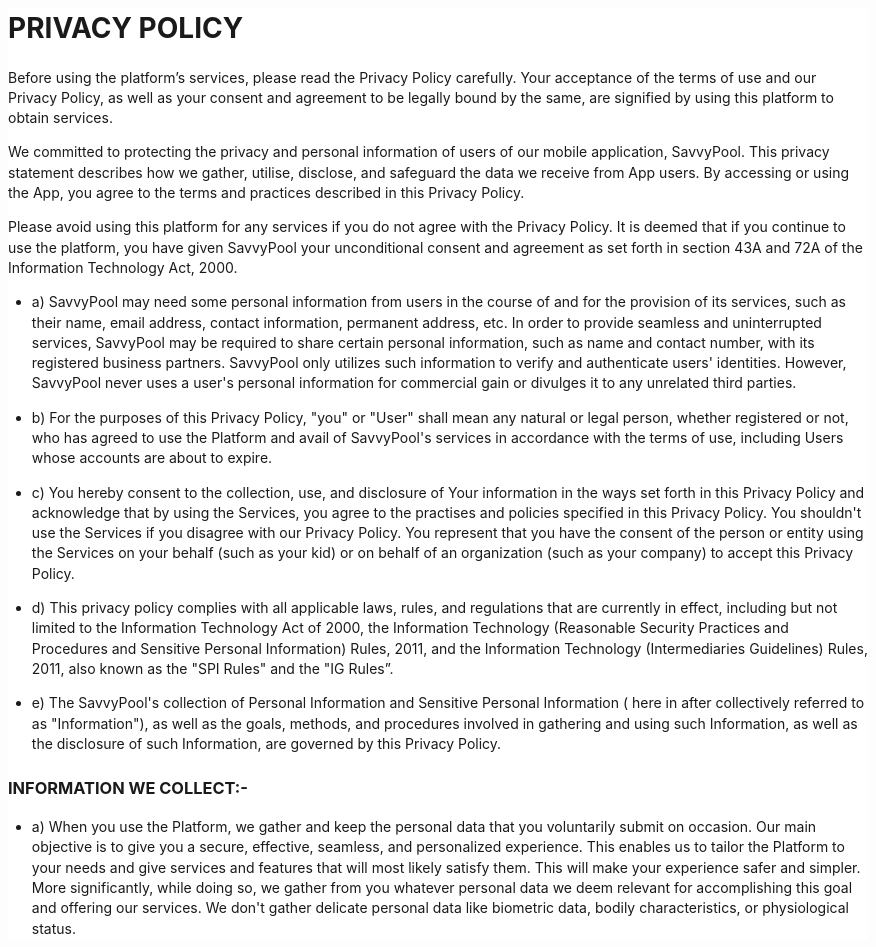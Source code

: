 # PRIVACY POLICY

Before using the platform’s services, please read the Privacy Policy carefully. Your acceptance of the
terms of use and our Privacy Policy, as well as your consent and agreement to be legally bound by
the same, are signified by using this platform to obtain services.

We committed to protecting the privacy and personal information of users of our mobile application,
SavvyPool. This privacy statement describes how we gather, utilise, disclose, and safeguard the data
we receive from App users. By accessing or using the App, you agree to the terms and practices
described in this Privacy Policy.

Please avoid using this platform for any services if you do not agree with the Privacy Policy. It is
deemed that if you continue to use the platform, you have given SavvyPool your unconditional
consent and agreement as set forth in section 43A and 72A of the Information Technology Act, 2000.

- a) SavvyPool may need some personal information from users in the course of and for the
provision of its services, such as their name, email address, contact information, permanent
address, etc. In order to provide seamless and uninterrupted services, SavvyPool may be
required to share certain personal information, such as name and contact number, with its
registered business partners. SavvyPool only utilizes such information to verify and
authenticate users' identities. However, SavvyPool never uses a user's personal information for
commercial gain or divulges it to any unrelated third parties.

- b) For the purposes of this Privacy Policy, "you" or "User" shall mean any natural or legal
person, whether registered or not, who has agreed to use the Platform and avail of SavvyPool's
services in accordance with the terms of use, including Users whose accounts are about to
expire.

- c) You hereby consent to the collection, use, and disclosure of Your information in the ways set forth in this Privacy Policy and acknowledge that by using the Services, you agree to the practises and policies specified in this Privacy Policy. You shouldn't use the Services if you disagree with our Privacy Policy. You represent that you have the consent of the person or entity using the Services on your behalf (such as your kid) or on behalf of an organization (such as your company) to accept this Privacy Policy.

- d) This privacy policy complies with all applicable laws, rules, and regulations that are currently
in effect, including but not limited to the Information Technology Act of 2000, the Information
Technology (Reasonable Security Practices and Procedures and Sensitive Personal
Information) Rules, 2011, and the Information Technology (Intermediaries Guidelines) Rules,
2011, also known as the "SPI Rules" and the "IG Rules”.

- e) The SavvyPool's collection of Personal Information and Sensitive Personal Information
( here in after collectively referred to as "Information"), as well as the goals, methods, and
procedures involved in gathering and using such Information, as well as the disclosure of such
Information, are governed by this Privacy Policy.

### INFORMATION WE COLLECT:-

- a) When you use the Platform, we gather and keep the personal data that you voluntarily submit on occasion. Our main objective is to give you a secure, effective, seamless, and personalized experience. This enables us to tailor the Platform to your needs and give services and features that will most likely satisfy them. This will make your experience safer and simpler. More significantly, while doing so, we gather from you whatever personal data we deem relevant for accomplishing this goal and offering our services. We don't gather delicate personal data like biometric data, bodily characteristics, or physiological status.
    